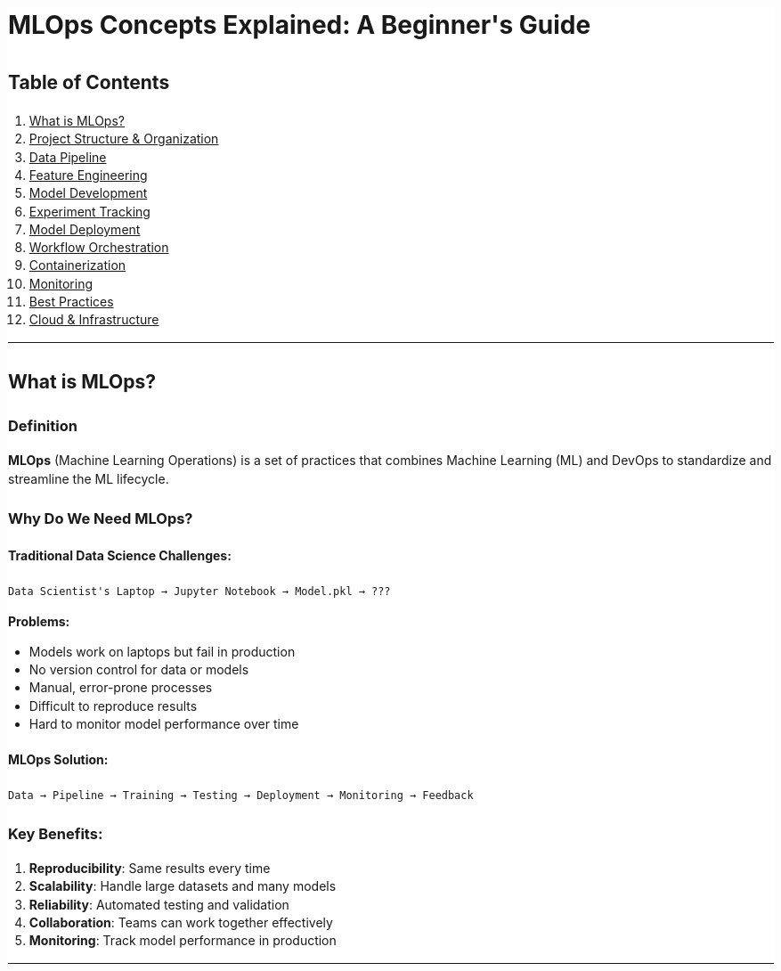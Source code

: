 # MLOps Concepts Explained: A Beginner's Guide

## Table of Contents
1. [What is MLOps?](#what-is-mlops)
2. [Project Structure & Organization](#project-structure--organization)
3. [Data Pipeline](#data-pipeline)
4. [Feature Engineering](#feature-engineering)
5. [Model Development](#model-development)
6. [Experiment Tracking](#experiment-tracking)
7. [Model Deployment](#model-deployment)
8. [Workflow Orchestration](#workflow-orchestration)
9. [Containerization](#containerization)
10. [Monitoring](#monitoring)
11. [Best Practices](#best-practices)
12. [Cloud & Infrastructure](#cloud--infrastructure)

---

## What is MLOps?

### Definition
**MLOps** (Machine Learning Operations) is a set of practices that combines Machine Learning (ML) and DevOps to standardize and streamline the ML lifecycle.

### Why Do We Need MLOps?

#### Traditional Data Science Challenges:
```
Data Scientist's Laptop → Jupyter Notebook → Model.pkl → ???
```

**Problems:**
- Models work on laptops but fail in production
- No version control for data or models
- Manual, error-prone processes
- Difficult to reproduce results
- Hard to monitor model performance over time

#### MLOps Solution:
```
Data → Pipeline → Training → Testing → Deployment → Monitoring → Feedback
```

### Key Benefits:
1. **Reproducibility**: Same results every time
2. **Scalability**: Handle large datasets and many models
3. **Reliability**: Automated testing and validation
4. **Collaboration**: Teams can work together effectively
5. **Monitoring**: Track model performance in production

---